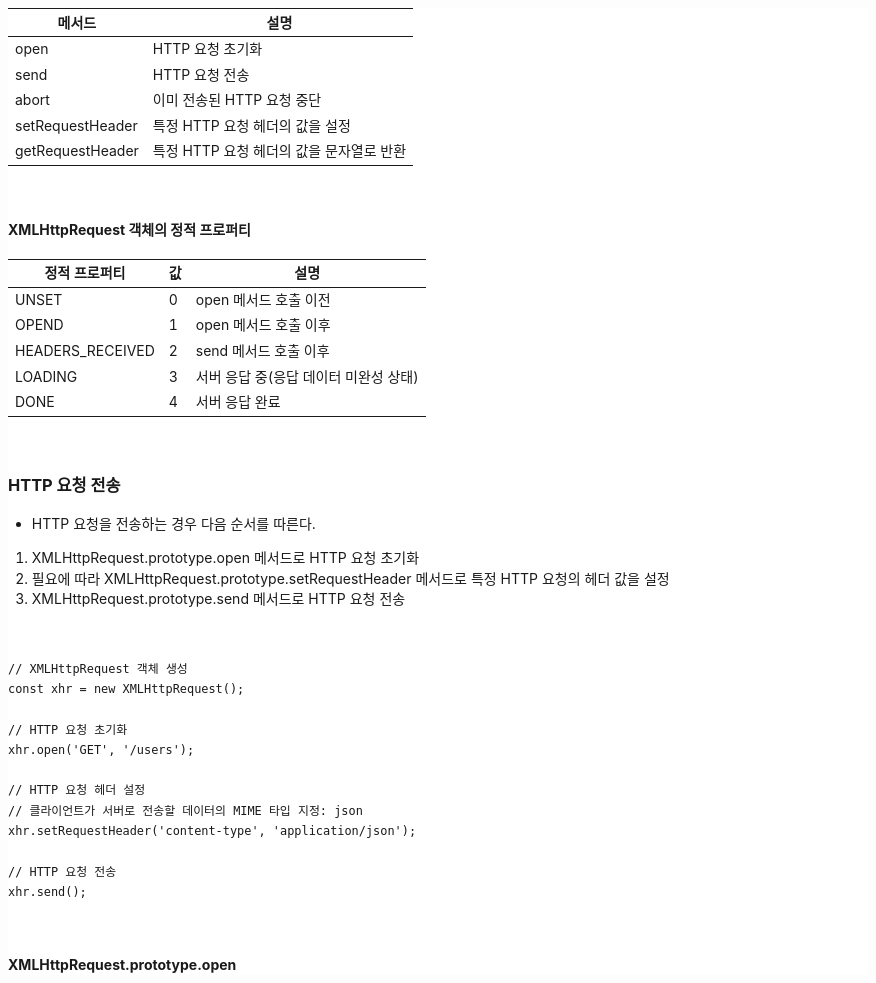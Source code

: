|메서드|설명|
|---|---|
|open|HTTP 요청 초기화|
|send|HTTP 요청 전송|
|abort|이미 전송된 HTTP 요청 중단|
|setRequestHeader|특정 HTTP 요청 헤더의 값을 설정|
|getRequestHeader|특정 HTTP 요청 헤더의 값을 문자열로 반환|

<br/>

#### XMLHttpRequest 객체의 정적 프로퍼티

|정적 프로퍼티|값|설명|
|---|---|---|
|UNSET|0|open 메서드 호출 이전|
|OPEND|1|open 메서드 호출 이후|
|HEADERS_RECEIVED|2|send 메서드 호출 이후|
|LOADING|3|서버 응답 중(응답 데이터 미완성 상태)|
|DONE|4|서버 응답 완료|

<br/>

### HTTP 요청 전송
- HTTP 요청을 전송하는 경우 다음 순서를 따른다.
1. XMLHttpRequest.prototype.open 메서드로 HTTP 요청 초기화
2. 필요에 따라 XMLHttpRequest.prototype.setRequestHeader 메서드로 특정 HTTP 요청의 헤더 값을 설정
3. XMLHttpRequest.prototype.send 메서드로 HTTP 요청 전송

<br/>

```
// XMLHttpRequest 객체 생성
const xhr = new XMLHttpRequest();

// HTTP 요청 초기화
xhr.open('GET', '/users');

// HTTP 요청 헤더 설정
// 클라이언트가 서버로 전송할 데이터의 MIME 타입 지정: json
xhr.setRequestHeader('content-type', 'application/json');

// HTTP 요청 전송
xhr.send();
```

<br/>

#### XMLHttpRequest.prototype.open

